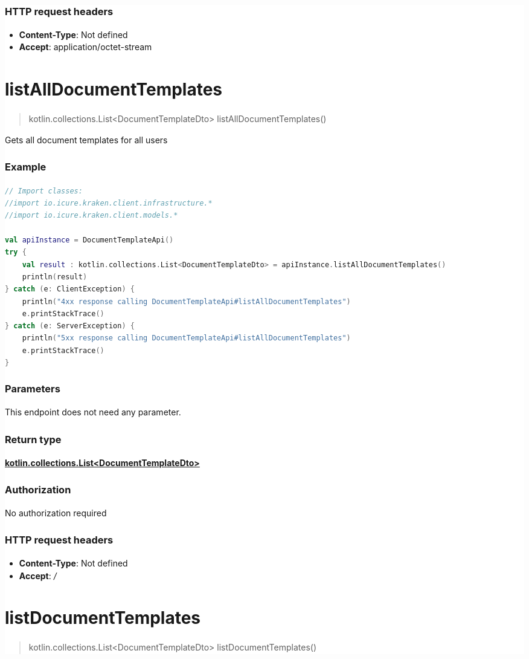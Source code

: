 ### HTTP request headers

 - **Content-Type**: Not defined
 - **Accept**: application/octet-stream

<a name="listAllDocumentTemplates"></a>
# **listAllDocumentTemplates**
> kotlin.collections.List&lt;DocumentTemplateDto&gt; listAllDocumentTemplates()

Gets all document templates for all users

### Example
```kotlin
// Import classes:
//import io.icure.kraken.client.infrastructure.*
//import io.icure.kraken.client.models.*

val apiInstance = DocumentTemplateApi()
try {
    val result : kotlin.collections.List<DocumentTemplateDto> = apiInstance.listAllDocumentTemplates()
    println(result)
} catch (e: ClientException) {
    println("4xx response calling DocumentTemplateApi#listAllDocumentTemplates")
    e.printStackTrace()
} catch (e: ServerException) {
    println("5xx response calling DocumentTemplateApi#listAllDocumentTemplates")
    e.printStackTrace()
}
```

### Parameters
This endpoint does not need any parameter.

### Return type

[**kotlin.collections.List&lt;DocumentTemplateDto&gt;**](DocumentTemplateDto.md)

### Authorization

No authorization required

### HTTP request headers

 - **Content-Type**: Not defined
 - **Accept**: */*

<a name="listDocumentTemplates"></a>
# **listDocumentTemplates**
> kotlin.collections.List&lt;DocumentTemplateDto&gt; listDocumentTemplates()
